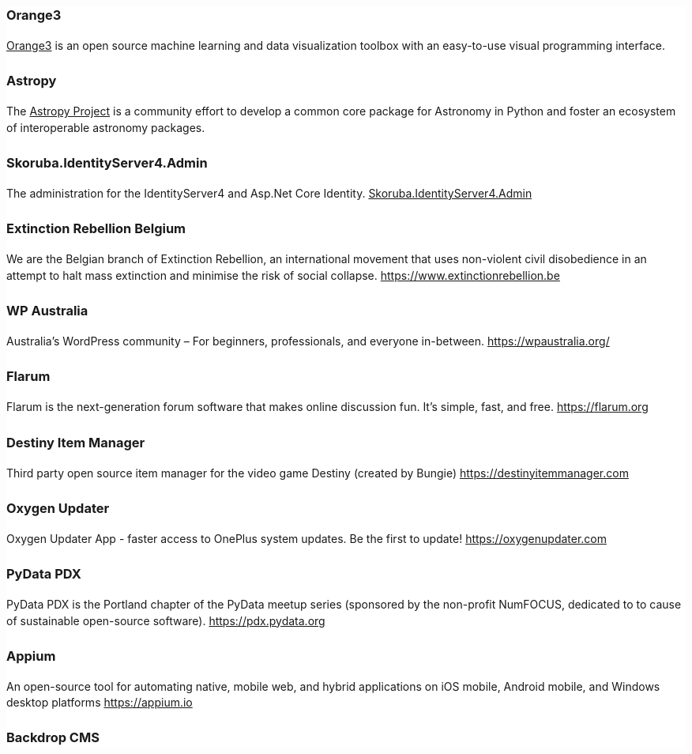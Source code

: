 ### Orange3

[Orange3](https://orange.biolab.si) is an open source machine learning and data visualization toolbox with an easy-to-use visual programming interface.

### Astropy

The [Astropy Project](http://astropy.org) is a community effort to develop a common core package for Astronomy in Python and foster an ecosystem of interoperable astronomy packages.

### Skoruba.IdentityServer4.Admin

The administration for the IdentityServer4 and Asp.Net Core Identity. [Skoruba.IdentityServer4.Admin](https://github.com/skoruba/IdentityServer4.Admin)

### Extinction Rebellion Belgium

We are the Belgian branch of Extinction Rebellion, an international movement that uses non-violent civil disobedience in an attempt to halt mass extinction and minimise the risk of social collapse. https://www.extinctionrebellion.be

### WP Australia

Australia’s WordPress community – For beginners, professionals, and everyone in-between. https://wpaustralia.org/

### Flarum

Flarum is the next-generation forum software that makes online discussion fun. It’s simple, fast, and free. https://flarum.org

### Destiny Item Manager

Third party open source item manager for the video game Destiny (created by Bungie) https://destinyitemmanager.com

### Oxygen Updater

Oxygen Updater App - faster access to OnePlus system updates. Be the first to update! https://oxygenupdater.com

### PyData PDX

PyData PDX is the Portland chapter of the PyData meetup series (sponsored by the non-profit NumFOCUS, dedicated to to cause of sustainable open-source software). https://pdx.pydata.org

### Appium

An open-source tool for automating native, mobile web, and hybrid applications on iOS mobile, Android mobile, and Windows desktop platforms https://appium.io

### Backdrop CMS
